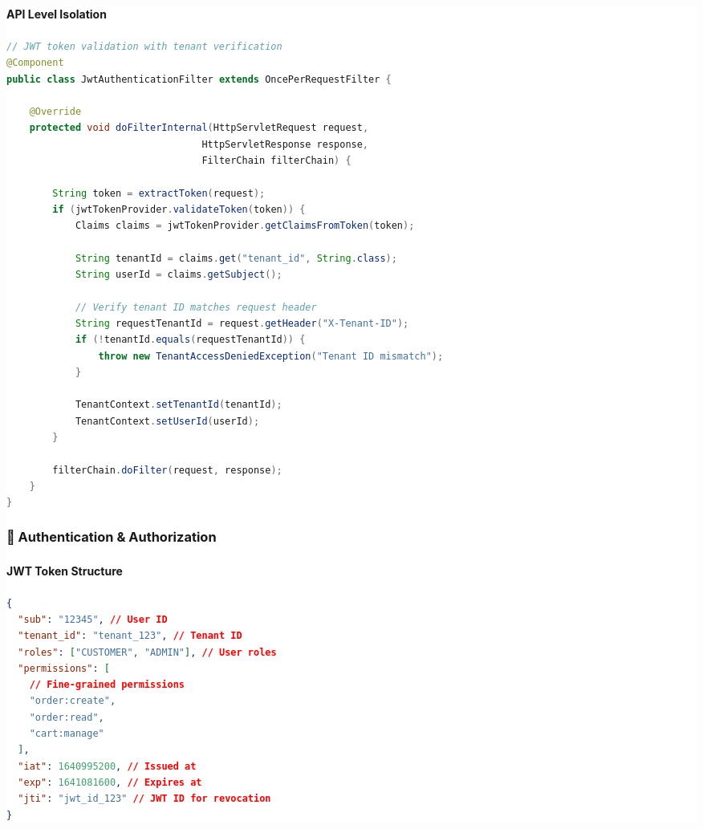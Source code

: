 #### API Level Isolation

```java
// JWT token validation with tenant verification
@Component
public class JwtAuthenticationFilter extends OncePerRequestFilter {

    @Override
    protected void doFilterInternal(HttpServletRequest request,
                                  HttpServletResponse response,
                                  FilterChain filterChain) {

        String token = extractToken(request);
        if (jwtTokenProvider.validateToken(token)) {
            Claims claims = jwtTokenProvider.getClaimsFromToken(token);

            String tenantId = claims.get("tenant_id", String.class);
            String userId = claims.getSubject();

            // Verify tenant ID matches request header
            String requestTenantId = request.getHeader("X-Tenant-ID");
            if (!tenantId.equals(requestTenantId)) {
                throw new TenantAccessDeniedException("Tenant ID mismatch");
            }

            TenantContext.setTenantId(tenantId);
            TenantContext.setUserId(userId);
        }

        filterChain.doFilter(request, response);
    }
}
```

### 🔑 Authentication & Authorization

#### JWT Token Structure

```json
{
  "sub": "12345", // User ID
  "tenant_id": "tenant_123", // Tenant ID
  "roles": ["CUSTOMER", "ADMIN"], // User roles
  "permissions": [
    // Fine-grained permissions
    "order:create",
    "order:read",
    "cart:manage"
  ],
  "iat": 1640995200, // Issued at
  "exp": 1641081600, // Expires at
  "jti": "jwt_id_123" // JWT ID for revocation
}
```
